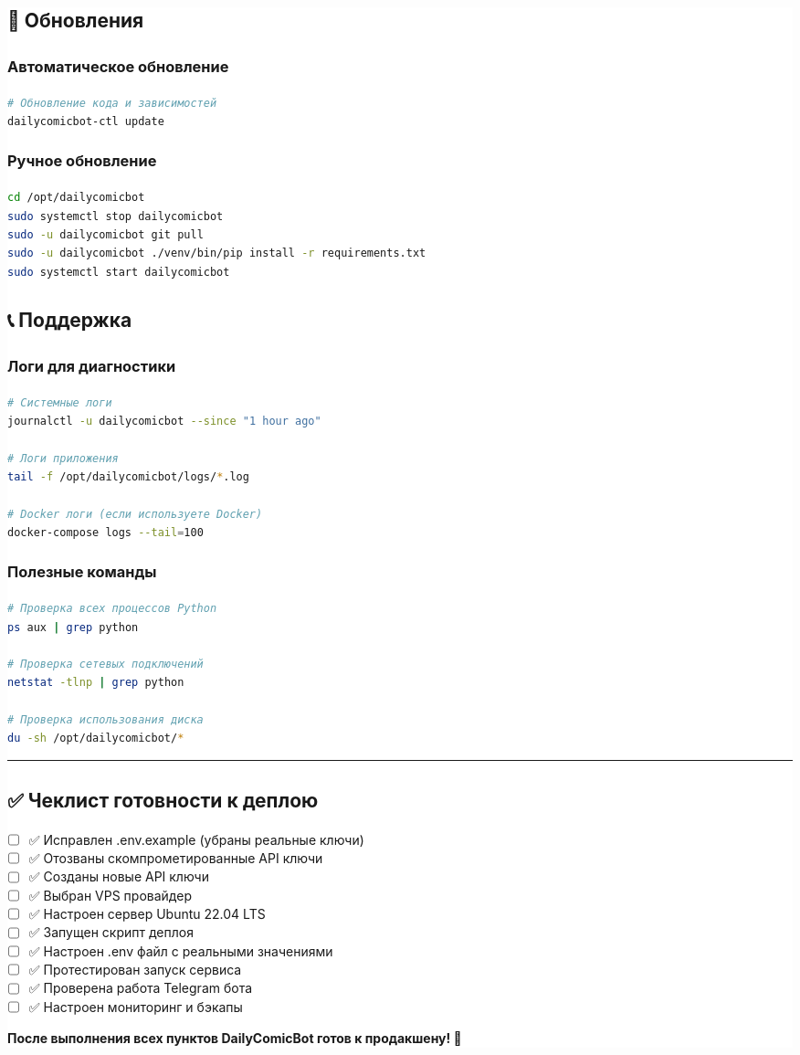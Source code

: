 ## 🔄 Обновления

### Автоматическое обновление
```bash
# Обновление кода и зависимостей
dailycomicbot-ctl update
```

### Ручное обновление
```bash
cd /opt/dailycomicbot
sudo systemctl stop dailycomicbot
sudo -u dailycomicbot git pull
sudo -u dailycomicbot ./venv/bin/pip install -r requirements.txt
sudo systemctl start dailycomicbot
```

## 📞 Поддержка

### Логи для диагностики
```bash
# Системные логи
journalctl -u dailycomicbot --since "1 hour ago"

# Логи приложения
tail -f /opt/dailycomicbot/logs/*.log

# Docker логи (если используете Docker)
docker-compose logs --tail=100
```

### Полезные команды
```bash
# Проверка всех процессов Python
ps aux | grep python

# Проверка сетевых подключений
netstat -tlnp | grep python

# Проверка использования диска
du -sh /opt/dailycomicbot/*
```

---

## ✅ Чеклист готовности к деплою

- [ ] ✅ Исправлен .env.example (убраны реальные ключи)
- [ ] ✅ Отозваны скомпрометированные API ключи
- [ ] ✅ Созданы новые API ключи
- [ ] ✅ Выбран VPS провайдер
- [ ] ✅ Настроен сервер Ubuntu 22.04 LTS
- [ ] ✅ Запущен скрипт деплоя
- [ ] ✅ Настроен .env файл с реальными значениями
- [ ] ✅ Протестирован запуск сервиса
- [ ] ✅ Проверена работа Telegram бота
- [ ] ✅ Настроен мониторинг и бэкапы

**После выполнения всех пунктов DailyComicBot готов к продакшену! 🎉**
